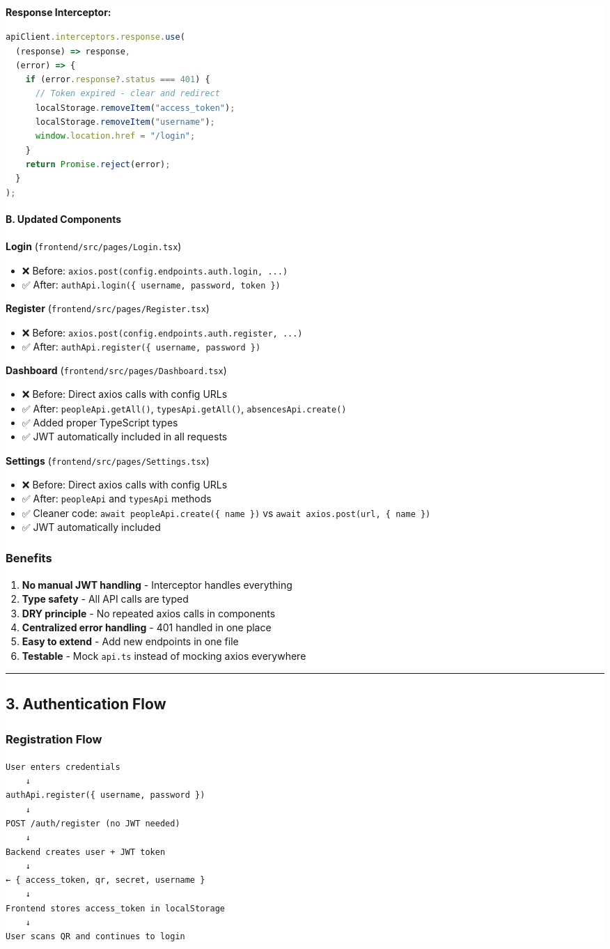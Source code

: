 **Response Interceptor:**
```typescript
apiClient.interceptors.response.use(
  (response) => response,
  (error) => {
    if (error.response?.status === 401) {
      // Token expired - clear and redirect
      localStorage.removeItem("access_token");
      localStorage.removeItem("username");
      window.location.href = "/login";
    }
    return Promise.reject(error);
  }
);
```

#### B. Updated Components

**Login** (`frontend/src/pages/Login.tsx`)
- ❌ Before: `axios.post(config.endpoints.auth.login, ...)`
- ✅ After: `authApi.login({ username, password, token })`

**Register** (`frontend/src/pages/Register.tsx`)
- ❌ Before: `axios.post(config.endpoints.auth.register, ...)`
- ✅ After: `authApi.register({ username, password })`

**Dashboard** (`frontend/src/pages/Dashboard.tsx`)
- ❌ Before: Direct axios calls with config URLs
- ✅ After: `peopleApi.getAll()`, `typesApi.getAll()`, `absencesApi.create()`
- ✅ Added proper TypeScript types
- ✅ JWT automatically included in all requests

**Settings** (`frontend/src/pages/Settings.tsx`)
- ❌ Before: Direct axios calls with config URLs
- ✅ After: `peopleApi` and `typesApi` methods
- ✅ Cleaner code: `await peopleApi.create({ name })` vs `await axios.post(url, { name })`
- ✅ JWT automatically included

### Benefits

1. **No manual JWT handling** - Interceptor handles everything
2. **Type safety** - All API calls are typed
3. **DRY principle** - No repeated axios calls in components
4. **Centralized error handling** - 401 handled in one place
5. **Easy to extend** - Add new endpoints in one file
6. **Testable** - Mock `api.ts` instead of mocking axios everywhere

---

## 3. Authentication Flow

### Registration Flow
```
User enters credentials
    ↓
authApi.register({ username, password })
    ↓
POST /auth/register (no JWT needed)
    ↓
Backend creates user + JWT token
    ↓
← { access_token, qr, secret, username }
    ↓
Frontend stores access_token in localStorage
    ↓
User scans QR and continues to login
```
